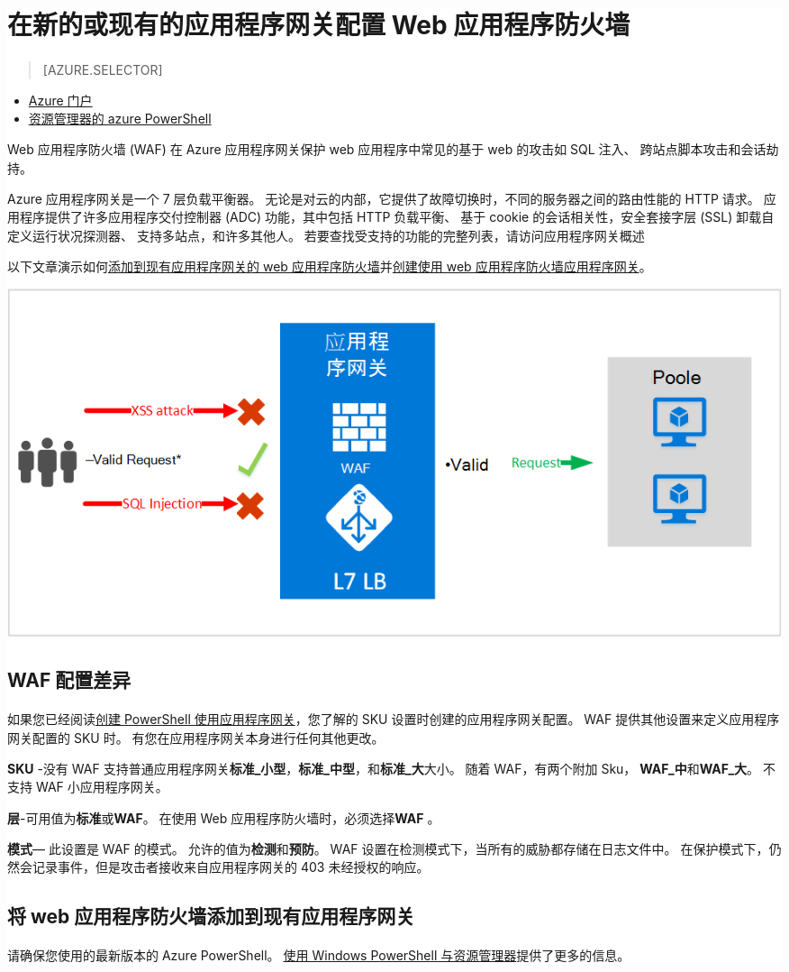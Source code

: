 <properties
   pageTitle="在新的或现有的应用程序网关配置 Web 应用程序防火墙 |Microsoft Azure"
   description="本文提供有关如何开始使用 web 应用程序防火墙上现有的或新的应用程序网关的指导。"
   documentationCenter="na"
   services="application-gateway"
   authors="georgewallace"
   manager="carmonm"
   editor="tysonn"/>
<tags
   ms.service="application-gateway"
   ms.devlang="na"
   ms.topic="article"
   ms.tgt_pltfrm="na"
   ms.workload="infrastructure-services"
   ms.date="10/25/2016"
   ms.author="gwallace"/>

# <a name="configure-web-application-firewall-on-a-new-or-existing-application-gateway"></a>在新的或现有的应用程序网关配置 Web 应用程序防火墙

> [AZURE.SELECTOR]
- [Azure 门户](application-gateway-web-application-firewall-portal.md)
- [资源管理器的 azure PowerShell](application-gateway-web-application-firewall-powershell.md)

Web 应用程序防火墙 (WAF) 在 Azure 应用程序网关保护 web 应用程序中常见的基于 web 的攻击如 SQL 注入、 跨站点脚本攻击和会话劫持。

Azure 应用程序网关是一个 7 层负载平衡器。 无论是对云的内部，它提供了故障切换时，不同的服务器之间的路由性能的 HTTP 请求。 应用程序提供了许多应用程序交付控制器 (ADC) 功能，其中包括 HTTP 负载平衡、 基于 cookie 的会话相关性，安全套接字层 (SSL) 卸载自定义运行状况探测器、 支持多站点，和许多其他人。 若要查找受支持的功能的完整列表，请访问应用程序网关概述

以下文章演示如何[添加到现有应用程序网关的 web 应用程序防火墙](#add-web-application-firewall-to-an-existing-application-gateway)并[创建使用 web 应用程序防火墙应用程序网关](#create-an-application-gateway-with-web-application-firewall)。

![方案中的图像][scenario]

## <a name="waf-configuration-differences"></a>WAF 配置差异

如果您已经阅读[创建 PowerShell 使用应用程序网关](application-gateway-create-gateway-arm.md)，您了解的 SKU 设置时创建的应用程序网关配置。 WAF 提供其他设置来定义应用程序网关配置的 SKU 时。 有您在应用程序网关本身进行任何其他更改。

**SKU** -没有 WAF 支持普通应用程序网关**标准\_小型**，**标准\_中型**，和**标准\_大**大小。 随着 WAF，有两个附加 Sku， **WAF\_中**和**WAF\_大**。 不支持 WAF 小应用程序网关。

**层**-可用值为**标准**或**WAF**。 在使用 Web 应用程序防火墙时，必须选择**WAF** 。

**模式**— 此设置是 WAF 的模式。 允许的值为**检测**和**预防**。 WAF 设置在检测模式下，当所有的威胁都存储在日志文件中。 在保护模式下，仍然会记录事件，但是攻击者接收来自应用程序网关的 403 未经授权的响应。

## <a name="add-web-application-firewall-to-an-existing-application-gateway"></a>将 web 应用程序防火墙添加到现有应用程序网关

请确保您使用的最新版本的 Azure PowerShell。 [使用 Windows PowerShell 与资源管理器](../powershell-azure-resource-manager.md)提供了更多的信息。


[scenario]: ./media/application-gateway-web-application-firewall-powershell/scenario.png